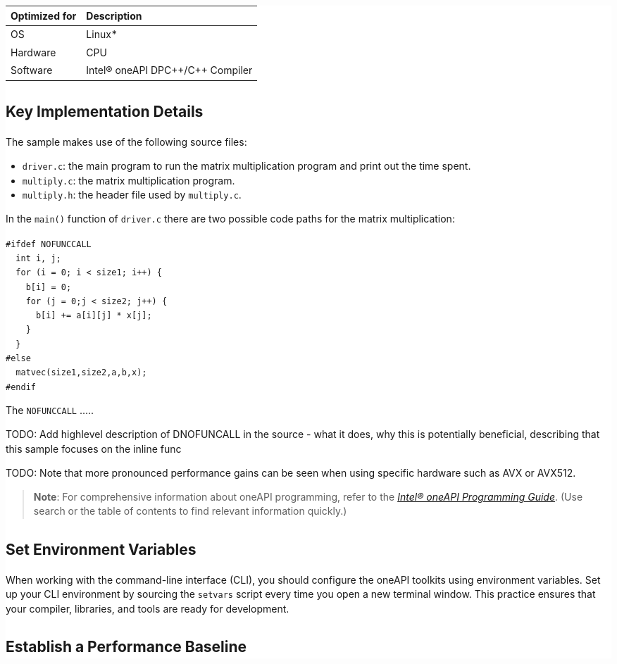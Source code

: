 | Optimized for             | Description
|:---                       |:---
| OS                        | Linux\*
| Hardware                  | CPU
| Software                  | Intel® oneAPI DPC++/C++ Compiler

## Key Implementation Details

The sample makes use of the following source files: 

* `driver.c`: the main program to run the matrix multiplication program and print out the time spent.
* `multiply.c`: the matrix multiplication program.
* `multiply.h`: the header file used by `multiply.c`.

In the `main()` function of `driver.c` there are two possible code paths for the matrix multiplication:

```
#ifdef NOFUNCCALL
  int i, j;
  for (i = 0; i < size1; i++) {
    b[i] = 0;
    for (j = 0;j < size2; j++) {
      b[i] += a[i][j] * x[j];
    }
  }
#else
  matvec(size1,size2,a,b,x);
#endif
```
The `NOFUNCCALL` .....

TODO: Add highlevel description of DNOFUNCALL in the source - what it does, why this is potentially beneficial, describing that this sample focuses on the inline func

TODO: Note that more pronounced performance gains can be seen when using specific hardware such as AVX or AVX512.

>**Note**: For comprehensive information about oneAPI programming, refer to the *[Intel® oneAPI Programming Guide](https://software.intel.com/en-us/oneapi-programming-guide)*. (Use search or the table of contents to find relevant information quickly.)

## Set Environment Variables

When working with the command-line interface (CLI), you should configure the oneAPI toolkits using environment variables. Set up your CLI environment by sourcing the `setvars` script every time you open a new terminal window. This practice ensures that your compiler, libraries, and tools are ready for development.

## Establish a Performance Baseline

